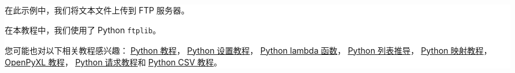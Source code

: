 在此示例中，我们将文本文件上传到 FTP 服务器。

在本教程中，我们使用了 Python `ftplib`。

您可能也对以下相关教程感兴趣： [Python 教程](/lang/python/)， [Python 设置教程](/python/set/)， [Python lambda 函数](/python/lambda/)， [Python 列表推导](/articles/pythonlistcomprehensions/)， [Python 映射教程](/python/map/)， [OpenPyXL 教程](/articles/openpyxl/)， [Python 请求教程](/web/pythonrequests/)和 [Python CSV 教程](/python/csv/)。